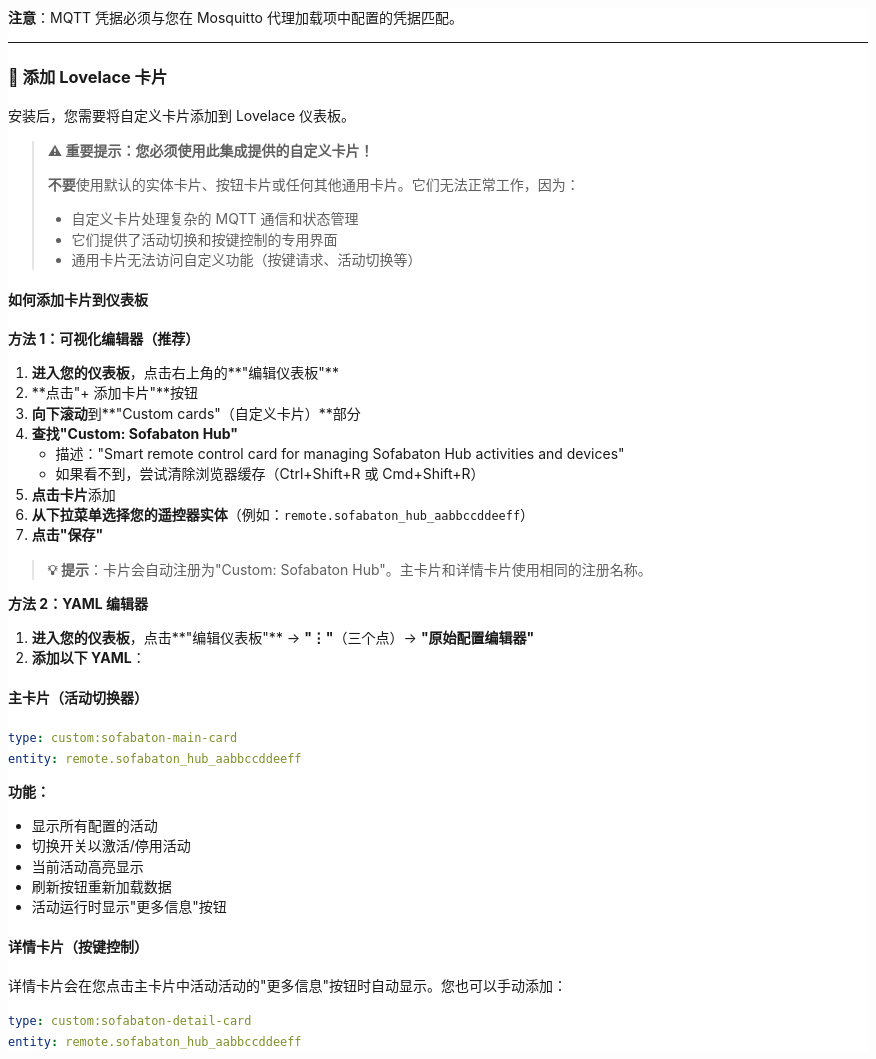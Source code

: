 **注意**：MQTT 凭据必须与您在 Mosquitto 代理加载项中配置的凭据匹配。

---

### 🎨 添加 Lovelace 卡片

安装后，您需要将自定义卡片添加到 Lovelace 仪表板。

> **⚠️ 重要提示：您必须使用此集成提供的自定义卡片！**
>
> **不要**使用默认的实体卡片、按钮卡片或任何其他通用卡片。它们无法正常工作，因为：
> - 自定义卡片处理复杂的 MQTT 通信和状态管理
> - 它们提供了活动切换和按键控制的专用界面
> - 通用卡片无法访问自定义功能（按键请求、活动切换等）

#### 如何添加卡片到仪表板

**方法 1：可视化编辑器（推荐）**

1. **进入您的仪表板**，点击右上角的**"编辑仪表板"**
2. **点击"+ 添加卡片"**按钮
3. **向下滚动**到**"Custom cards"（自定义卡片）**部分
4. **查找"Custom: Sofabaton Hub"**
   - 描述："Smart remote control card for managing Sofabaton Hub activities and devices"
   - 如果看不到，尝试清除浏览器缓存（Ctrl+Shift+R 或 Cmd+Shift+R）
5. **点击卡片**添加
6. **从下拉菜单选择您的遥控器实体**（例如：`remote.sofabaton_hub_aabbccddeeff`）
7. **点击"保存"**

> **💡 提示**：卡片会自动注册为"Custom: Sofabaton Hub"。主卡片和详情卡片使用相同的注册名称。

**方法 2：YAML 编辑器**

1. **进入您的仪表板**，点击**"编辑仪表板"** → **"⋮"**（三个点）→ **"原始配置编辑器"**
2. **添加以下 YAML**：

#### 主卡片（活动切换器）

```yaml
type: custom:sofabaton-main-card
entity: remote.sofabaton_hub_aabbccddeeff
```

**功能：**
- 显示所有配置的活动
- 切换开关以激活/停用活动
- 当前活动高亮显示
- 刷新按钮重新加载数据
- 活动运行时显示"更多信息"按钮

#### 详情卡片（按键控制）

详情卡片会在您点击主卡片中活动活动的"更多信息"按钮时自动显示。您也可以手动添加：

```yaml
type: custom:sofabaton-detail-card
entity: remote.sofabaton_hub_aabbccddeeff
```
